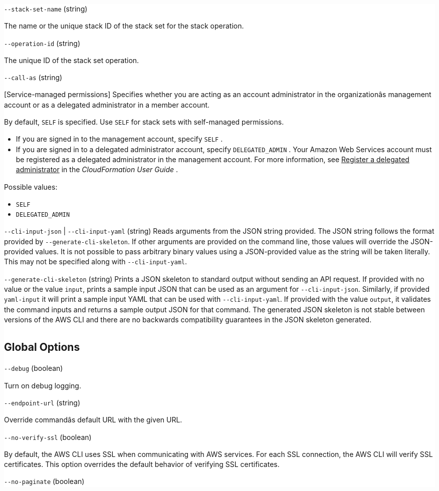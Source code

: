 `--stack-set-name` (string)

The name or the unique stack ID of the stack set for the stack operation.

`--operation-id` (string)

The unique ID of the stack set operation.

`--call-as` (string)

[Service-managed permissions] Specifies whether you are acting as an account administrator in the organizationâs management account or as a delegated administrator in a member account.

By default, `SELF` is specified. Use `SELF` for stack sets with self-managed permissions.

- If you are signed in to the management account, specify `SELF` .
- If you are signed in to a delegated administrator account, specify `DELEGATED_ADMIN` . Your Amazon Web Services account must be registered as a delegated administrator in the management account. For more information, see [Register a delegated administrator](https://docs.aws.amazon.com/AWSCloudFormation/latest/UserGuide/stacksets-orgs-delegated-admin.html) in the *CloudFormation User Guide* .

Possible values:

- `SELF`
- `DELEGATED_ADMIN`

`--cli-input-json` | `--cli-input-yaml` (string)
Reads arguments from the JSON string provided. The JSON string follows the format provided by `--generate-cli-skeleton`. If other arguments are provided on the command line, those values will override the JSON-provided values. It is not possible to pass arbitrary binary values using a JSON-provided value as the string will be taken literally. This may not be specified along with `--cli-input-yaml`.

`--generate-cli-skeleton` (string)
Prints a JSON skeleton to standard output without sending an API request. If provided with no value or the value `input`, prints a sample input JSON that can be used as an argument for `--cli-input-json`. Similarly, if provided `yaml-input` it will print a sample input YAML that can be used with `--cli-input-yaml`. If provided with the value `output`, it validates the command inputs and returns a sample output JSON for that command. The generated JSON skeleton is not stable between versions of the AWS CLI and there are no backwards compatibility guarantees in the JSON skeleton generated.

## Global Options

`--debug` (boolean)

Turn on debug logging.

`--endpoint-url` (string)

Override commandâs default URL with the given URL.

`--no-verify-ssl` (boolean)

By default, the AWS CLI uses SSL when communicating with AWS services. For each SSL connection, the AWS CLI will verify SSL certificates. This option overrides the default behavior of verifying SSL certificates.

`--no-paginate` (boolean)
